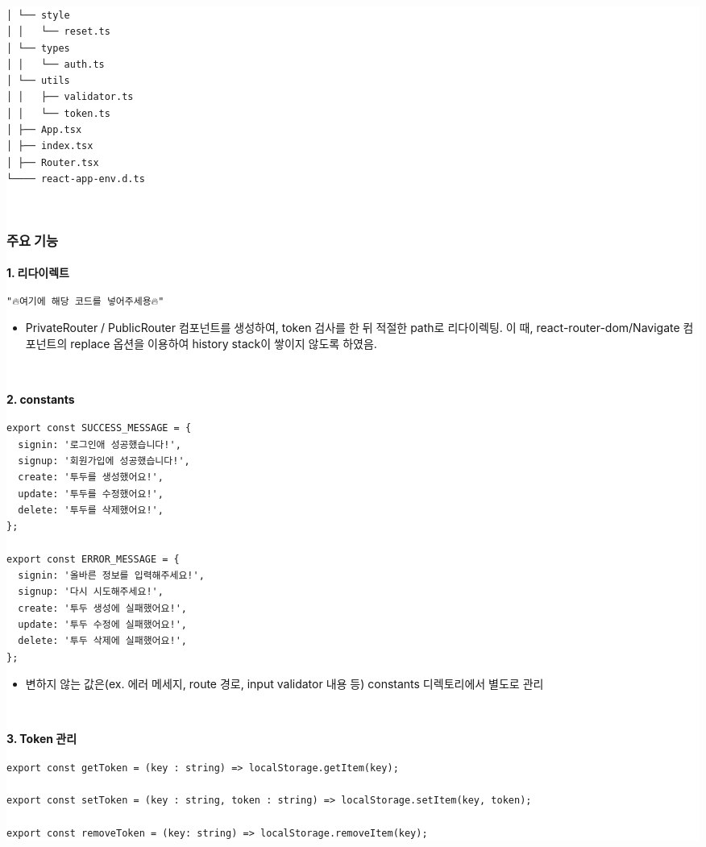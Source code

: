 ```
│ └── style
│ │   └── reset.ts
│ └── types
│ │   └── auth.ts
│ └── utils
│ │   ├── validator.ts
│ │   └── token.ts
│ ├── App.tsx
│ ├── index.tsx
│ ├── Router.tsx
└──── react-app-env.d.ts
```

<br />

### **주요 기능**

**1. 리다이렉트**

```
"🔥여기에 해당 코드를 넣어주세용🔥"
```

- PrivateRouter / PublicRouter 컴포넌트를 생성하여, token 검사를 한 뒤 적절한 path로 리다이렉팅. 이 때, react-router-dom/Navigate 컴포넌트의 replace 옵션을 이용하여 history stack이 쌓이지 않도록 하였음.

<br/>

**2. constants**

```
export const SUCCESS_MESSAGE = {
  signin: '로그인애 성공했습니다!',
  signup: '회원가입에 성공했습니다!',
  create: '투두를 생성했어요!',
  update: '투두를 수정했어요!',
  delete: '투두를 삭제했어요!',
};

export const ERROR_MESSAGE = {
  signin: '올바른 정보를 입력해주세요!',
  signup: '다시 시도해주세요!',
  create: '투두 생성에 실패했어요!',
  update: '투두 수정에 실패했어요!',
  delete: '투두 삭제에 실패했어요!',
};
```

- 변하지 않는 값은(ex. 에러 메세지, route 경로, input validator 내용 등) constants 디렉토리에서 별도로 관리

<br/>

**3. Token 관리**

```
export const getToken = (key : string) => localStorage.getItem(key);

export const setToken = (key : string, token : string) => localStorage.setItem(key, token);

export const removeToken = (key: string) => localStorage.removeItem(key);
```
